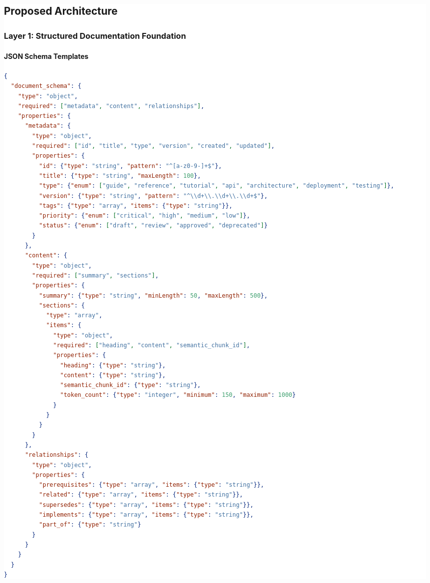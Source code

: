 ## Proposed Architecture

### Layer 1: Structured Documentation Foundation

#### JSON Schema Templates

```json
{
  "document_schema": {
    "type": "object",
    "required": ["metadata", "content", "relationships"],
    "properties": {
      "metadata": {
        "type": "object",
        "required": ["id", "title", "type", "version", "created", "updated"],
        "properties": {
          "id": {"type": "string", "pattern": "^[a-z0-9-]+$"},
          "title": {"type": "string", "maxLength": 100},
          "type": {"enum": ["guide", "reference", "tutorial", "api", "architecture", "deployment", "testing"]},
          "version": {"type": "string", "pattern": "^\\d+\\.\\d+\\.\\d+$"},
          "tags": {"type": "array", "items": {"type": "string"}},
          "priority": {"enum": ["critical", "high", "medium", "low"]},
          "status": {"enum": ["draft", "review", "approved", "deprecated"]}
        }
      },
      "content": {
        "type": "object",
        "required": ["summary", "sections"],
        "properties": {
          "summary": {"type": "string", "minLength": 50, "maxLength": 500},
          "sections": {
            "type": "array",
            "items": {
              "type": "object",
              "required": ["heading", "content", "semantic_chunk_id"],
              "properties": {
                "heading": {"type": "string"},
                "content": {"type": "string"},
                "semantic_chunk_id": {"type": "string"},
                "token_count": {"type": "integer", "minimum": 150, "maximum": 1000}
              }
            }
          }
        }
      },
      "relationships": {
        "type": "object",
        "properties": {
          "prerequisites": {"type": "array", "items": {"type": "string"}},
          "related": {"type": "array", "items": {"type": "string"}},
          "supersedes": {"type": "array", "items": {"type": "string"}},
          "implements": {"type": "array", "items": {"type": "string"}},
          "part_of": {"type": "string"}
        }
      }
    }
  }
}
```
